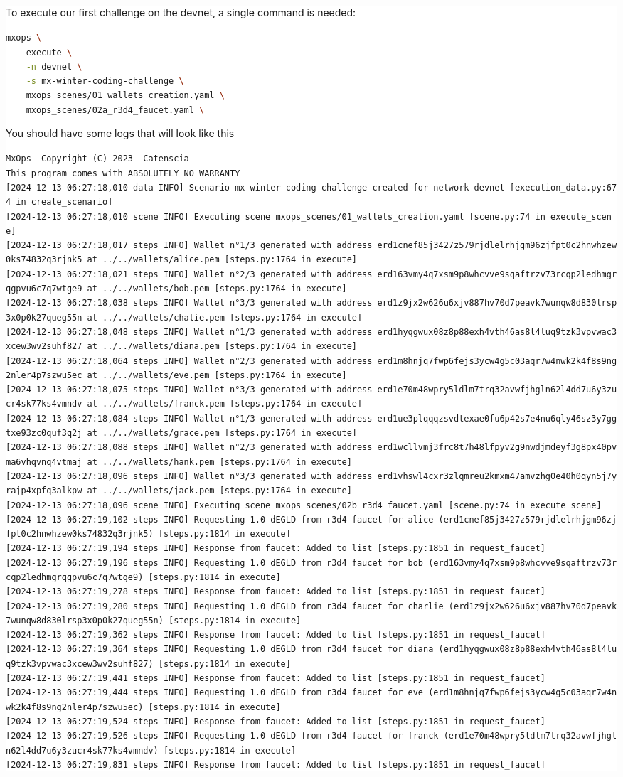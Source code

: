 
To execute our first challenge on the devnet, a single command is needed:

```bash
mxops \
    execute \
    -n devnet \
    -s mx-winter-coding-challenge \
    mxops_scenes/01_wallets_creation.yaml \
    mxops_scenes/02a_r3d4_faucet.yaml \
```

You should have some logs that will look like this

```
MxOps  Copyright (C) 2023  Catenscia 
This program comes with ABSOLUTELY NO WARRANTY
[2024-12-13 06:27:18,010 data INFO] Scenario mx-winter-coding-challenge created for network devnet [execution_data.py:674 in create_scenario]
[2024-12-13 06:27:18,010 scene INFO] Executing scene mxops_scenes/01_wallets_creation.yaml [scene.py:74 in execute_scene]
[2024-12-13 06:27:18,017 steps INFO] Wallet n°1/3 generated with address erd1cnef85j3427z579rjdlelrhjgm96zjfpt0c2hnwhzew0ks74832q3rjnk5 at ../../wallets/alice.pem [steps.py:1764 in execute]
[2024-12-13 06:27:18,021 steps INFO] Wallet n°2/3 generated with address erd163vmy4q7xsm9p8whcvve9sqaftrzv73rcqp2ledhmgrqgpvu6c7q7wtge9 at ../../wallets/bob.pem [steps.py:1764 in execute]
[2024-12-13 06:27:18,038 steps INFO] Wallet n°3/3 generated with address erd1z9jx2w626u6xjv887hv70d7peavk7wunqw8d830lrsp3x0p0k27queg55n at ../../wallets/chalie.pem [steps.py:1764 in execute]
[2024-12-13 06:27:18,048 steps INFO] Wallet n°1/3 generated with address erd1hyqgwux08z8p88exh4vth46as8l4luq9tzk3vpvwac3xcew3wv2suhf827 at ../../wallets/diana.pem [steps.py:1764 in execute]
[2024-12-13 06:27:18,064 steps INFO] Wallet n°2/3 generated with address erd1m8hnjq7fwp6fejs3ycw4g5c03aqr7w4nwk2k4f8s9ng2nler4p7szwu5ec at ../../wallets/eve.pem [steps.py:1764 in execute]
[2024-12-13 06:27:18,075 steps INFO] Wallet n°3/3 generated with address erd1e70m48wpry5ldlm7trq32avwfjhgln62l4dd7u6y3zucr4sk77ks4vmndv at ../../wallets/franck.pem [steps.py:1764 in execute]
[2024-12-13 06:27:18,084 steps INFO] Wallet n°1/3 generated with address erd1ue3plqqqzsvdtexae0fu6p42s7e4nu6qly46sz3y7ggtxe93zc0quf3q2j at ../../wallets/grace.pem [steps.py:1764 in execute]
[2024-12-13 06:27:18,088 steps INFO] Wallet n°2/3 generated with address erd1wcllvmj3frc8t7h48lfpyv2g9nwdjmdeyf3g8px40pvma6vhqvnq4vtmaj at ../../wallets/hank.pem [steps.py:1764 in execute]
[2024-12-13 06:27:18,096 steps INFO] Wallet n°3/3 generated with address erd1vhswl4cxr3zlqmreu2kmxm47amvzhg0e40h0qyn5j7yrajp4xpfq3alkpw at ../../wallets/jack.pem [steps.py:1764 in execute]
[2024-12-13 06:27:18,096 scene INFO] Executing scene mxops_scenes/02b_r3d4_faucet.yaml [scene.py:74 in execute_scene]
[2024-12-13 06:27:19,102 steps INFO] Requesting 1.0 dEGLD from r3d4 faucet for alice (erd1cnef85j3427z579rjdlelrhjgm96zjfpt0c2hnwhzew0ks74832q3rjnk5) [steps.py:1814 in execute]
[2024-12-13 06:27:19,194 steps INFO] Response from faucet: Added to list [steps.py:1851 in request_faucet]
[2024-12-13 06:27:19,196 steps INFO] Requesting 1.0 dEGLD from r3d4 faucet for bob (erd163vmy4q7xsm9p8whcvve9sqaftrzv73rcqp2ledhmgrqgpvu6c7q7wtge9) [steps.py:1814 in execute]
[2024-12-13 06:27:19,278 steps INFO] Response from faucet: Added to list [steps.py:1851 in request_faucet]
[2024-12-13 06:27:19,280 steps INFO] Requesting 1.0 dEGLD from r3d4 faucet for charlie (erd1z9jx2w626u6xjv887hv70d7peavk7wunqw8d830lrsp3x0p0k27queg55n) [steps.py:1814 in execute]
[2024-12-13 06:27:19,362 steps INFO] Response from faucet: Added to list [steps.py:1851 in request_faucet]
[2024-12-13 06:27:19,364 steps INFO] Requesting 1.0 dEGLD from r3d4 faucet for diana (erd1hyqgwux08z8p88exh4vth46as8l4luq9tzk3vpvwac3xcew3wv2suhf827) [steps.py:1814 in execute]
[2024-12-13 06:27:19,441 steps INFO] Response from faucet: Added to list [steps.py:1851 in request_faucet]
[2024-12-13 06:27:19,444 steps INFO] Requesting 1.0 dEGLD from r3d4 faucet for eve (erd1m8hnjq7fwp6fejs3ycw4g5c03aqr7w4nwk2k4f8s9ng2nler4p7szwu5ec) [steps.py:1814 in execute]
[2024-12-13 06:27:19,524 steps INFO] Response from faucet: Added to list [steps.py:1851 in request_faucet]
[2024-12-13 06:27:19,526 steps INFO] Requesting 1.0 dEGLD from r3d4 faucet for franck (erd1e70m48wpry5ldlm7trq32avwfjhgln62l4dd7u6y3zucr4sk77ks4vmndv) [steps.py:1814 in execute]
[2024-12-13 06:27:19,831 steps INFO] Response from faucet: Added to list [steps.py:1851 in request_faucet]
```